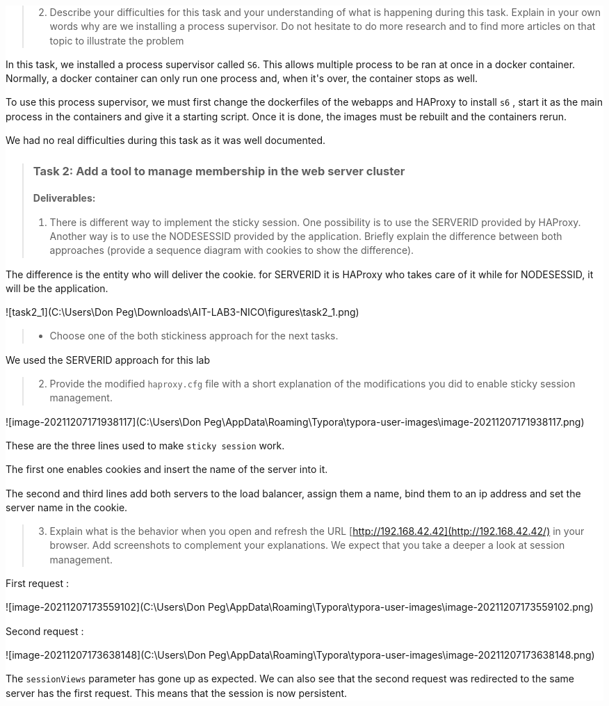 > 2. Describe your difficulties for this task and your understanding of what is happening during this task. Explain in your own words why are we installing a process supervisor. Do not hesitate to do more research and to find more articles on that topic to illustrate the problem

In this task, we installed a process supervisor called `S6`. This allows multiple process to be ran at once in a docker container. Normally, a docker container can only run one process and, when it's over, the container stops as well.

To use this process supervisor, we must first change the dockerfiles of the webapps and HAProxy to install `s6` , start it as the main process in the containers and give it a starting script. Once it is done, the images must be rebuilt and the containers rerun.

We had no real difficulties during this task as it was well documented.

> ### Task 2: Add a tool to manage membership in the web server cluster
>
> **Deliverables:**
>
> 1. There is different way to implement the sticky session. One possibility is to use the SERVERID provided by HAProxy. Another way is to use the NODESESSID provided by the application. Briefly explain the difference between both approaches (provide a sequence diagram with cookies to show the difference).

The difference is the entity who will deliver the cookie. for SERVERID it is HAProxy who takes care of it while for NODESESSID, it will be the application. 

![task2_1](C:\Users\Don Peg\Downloads\AIT-LAB3-NICO\figures\task2_1.png)

> - Choose one of the both stickiness approach for the next tasks.

We used the SERVERID approach for this lab

> 2. Provide the modified `haproxy.cfg` file with a short explanation of the modifications you did to enable sticky session management.

![image-20211207171938117](C:\Users\Don Peg\AppData\Roaming\Typora\typora-user-images\image-20211207171938117.png)

These are the three lines used to make `sticky session` work.

The first one enables cookies and insert the name of the server into it.

The second and third lines add both servers to the load balancer, assign them a name, bind them to an ip address and set the server name in the cookie.

> 3. Explain what is the behavior when you open and refresh the URL [http://192.168.42.42](http://192.168.42.42/) in your browser. Add screenshots to complement your explanations. We expect that you take a deeper a look at session management.

First request : 

![image-20211207173559102](C:\Users\Don Peg\AppData\Roaming\Typora\typora-user-images\image-20211207173559102.png)

Second request : 

![image-20211207173638148](C:\Users\Don Peg\AppData\Roaming\Typora\typora-user-images\image-20211207173638148.png)

The `sessionViews` parameter has gone up as expected. We can also see that the second request was redirected to the same server has the first request. This means that the session is now persistent.
